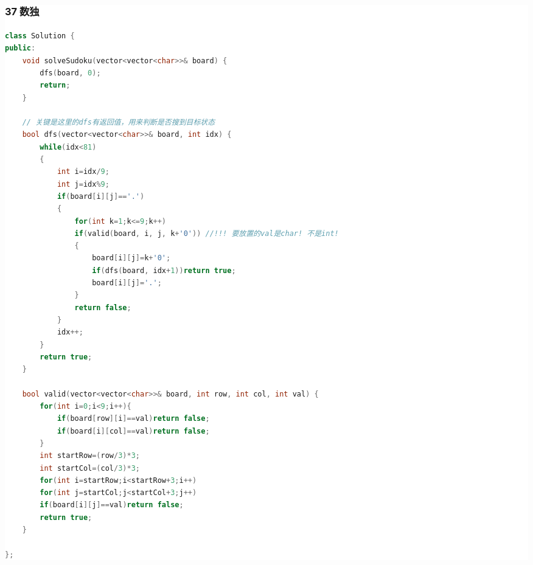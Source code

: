 



### 37 数独

```cpp
class Solution {
public:
    void solveSudoku(vector<vector<char>>& board) {
        dfs(board, 0);
        return;
    }

    // 关键是这里的dfs有返回值，用来判断是否搜到目标状态
    bool dfs(vector<vector<char>>& board, int idx) {
        while(idx<81)
        {
            int i=idx/9;
            int j=idx%9;
            if(board[i][j]=='.')
            {
                for(int k=1;k<=9;k++)
                if(valid(board, i, j, k+'0')) //!!! 要放置的val是char! 不是int!
                {
                    board[i][j]=k+'0';
                    if(dfs(board, idx+1))return true;
                    board[i][j]='.';
                }
                return false;
            }
            idx++;
        }
        return true;
    }

    bool valid(vector<vector<char>>& board, int row, int col, int val) {
        for(int i=0;i<9;i++){
            if(board[row][i]==val)return false;
            if(board[i][col]==val)return false;
        }
        int startRow=(row/3)*3;
        int startCol=(col/3)*3;
        for(int i=startRow;i<startRow+3;i++)
        for(int j=startCol;j<startCol+3;j++)
        if(board[i][j]==val)return false;
        return true;
    }
        
};
```

